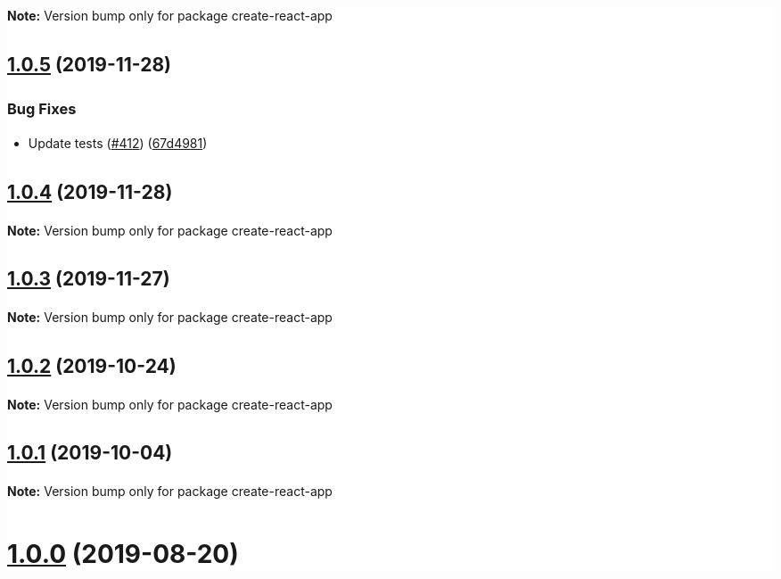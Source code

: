 **Note:** Version bump only for package create-react-app





## [1.0.5](https://github.com/nearform/graphql-hooks/compare/create-react-app@1.0.4...create-react-app@1.0.5) (2019-11-28)


### Bug Fixes

* Update tests ([#412](https://github.com/nearform/graphql-hooks/issues/412)) ([67d4981](https://github.com/nearform/graphql-hooks/commit/67d4981ebc3bbf6364747599b58088074e733e48))





## [1.0.4](https://github.com/nearform/graphql-hooks/compare/create-react-app@1.0.3...create-react-app@1.0.4) (2019-11-28)

**Note:** Version bump only for package create-react-app





## [1.0.3](https://github.com/nearform/graphql-hooks/compare/create-react-app@1.0.2...create-react-app@1.0.3) (2019-11-27)

**Note:** Version bump only for package create-react-app





## [1.0.2](https://github.com/nearform/graphql-hooks/compare/create-react-app@1.0.1...create-react-app@1.0.2) (2019-10-24)

**Note:** Version bump only for package create-react-app





## [1.0.1](https://github.com/nearform/graphql-hooks/compare/create-react-app@1.0.0...create-react-app@1.0.1) (2019-10-04)

**Note:** Version bump only for package create-react-app





# [1.0.0](https://github.com/nearform/graphql-hooks/compare/create-react-app@0.1.10...create-react-app@1.0.0) (2019-08-20)
